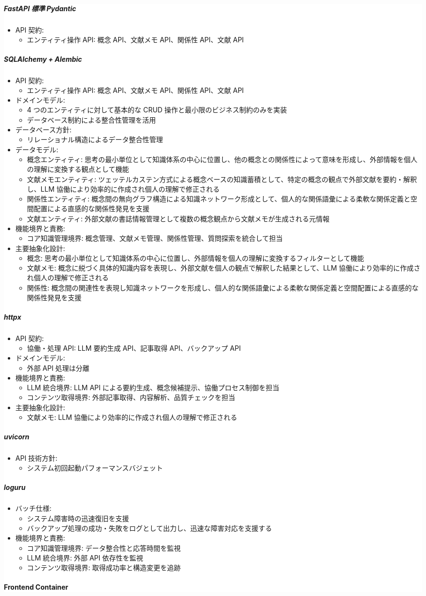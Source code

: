 ##### FastAPI 標準 Pydantic

- API 契約:
  - エンティティ操作 API: 概念 API、文献メモ API、関係性 API、文献 API

##### SQLAlchemy + Alembic

- API 契約:
  - エンティティ操作 API: 概念 API、文献メモ API、関係性 API、文献 API
- ドメインモデル:
  - 4 つのエンティティに対して基本的な CRUD 操作と最小限のビジネス制約のみを実装
  - データベース制約による整合性管理を活用
- データベース方針:
  - リレーショナル構造によるデータ整合性管理
- データモデル:
  - 概念エンティティ: 思考の最小単位として知識体系の中心に位置し、他の概念との関係性によって意味を形成し、外部情報を個人の理解に変換する観点として機能
  - 文献メモエンティティ: ツェッテルカステン方式による概念ベースの知識蓄積として、特定の概念の観点で外部文献を要約・解釈し、LLM 協働により効率的に作成され個人の理解で修正される
  - 関係性エンティティ: 概念間の無向グラフ構造による知識ネットワーク形成として、個人的な関係語彙による柔軟な関係定義と空間配置による直感的な関係性発見を支援
  - 文献エンティティ: 外部文献の書誌情報管理として複数の概念観点から文献メモが生成される元情報
- 機能境界と責務:
  - コア知識管理境界: 概念管理、文献メモ管理、関係性管理、質問探索を統合して担当
- 主要抽象化設計:
  - 概念: 思考の最小単位として知識体系の中心に位置し、外部情報を個人の理解に変換するフィルターとして機能
  - 文献メモ: 概念に綐づく具体的知識内容を表現し、外部文献を個人の観点で解釈した結果として、LLM 協働により効率的に作成され個人の理解で修正される
  - 関係性: 概念間の関連性を表現し知識ネットワークを形成し、個人的な関係語彙による柔軟な関係定義と空間配置による直感的な関係性発見を支援

##### httpx

- API 契約:
  - 協働・処理 API: LLM 要約生成 API、記事取得 API、バックアップ API
- ドメインモデル:
  - 外部 API 処理は分離
- 機能境界と責務:
  - LLM 統合境界: LLM API による要約生成、概念候補提示、協働プロセス制御を担当
  - コンテンツ取得境界: 外部記事取得、内容解析、品質チェックを担当
- 主要抽象化設計:
  - 文献メモ: LLM 協働により効率的に作成され個人の理解で修正される

##### uvicorn

- API 技術方針:
  - システム初回起動パフォーマンスバジェット

##### loguru

- バッチ仕様:
  - システム障害時の迅速復旧を支援
  - バックアップ処理の成功・失敗をログとして出力し、迅速な障害対応を支援する
- 機能境界と責務:
  - コア知識管理境界: データ整合性と応答時間を監視
  - LLM 統合境界: 外部 API 依存性を監視
  - コンテンツ取得境界: 取得成功率と構造変更を追跡

#### Frontend Container
